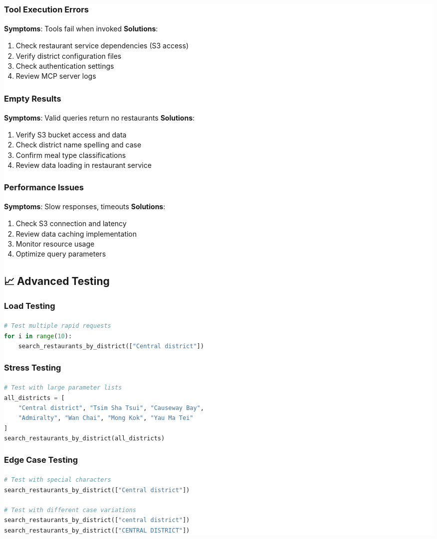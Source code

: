 ### Tool Execution Errors
**Symptoms**: Tools fail when invoked
**Solutions**:
1. Check restaurant service dependencies (S3 access)
2. Verify district configuration files
3. Check authentication settings
4. Review MCP server logs

### Empty Results
**Symptoms**: Valid queries return no restaurants
**Solutions**:
1. Verify S3 bucket access and data
2. Check district name spelling and case
3. Confirm meal type classifications
4. Review data loading in restaurant service

### Performance Issues
**Symptoms**: Slow responses, timeouts
**Solutions**:
1. Check S3 connection and latency
2. Review data caching implementation
3. Monitor resource usage
4. Optimize query parameters

## 📈 Advanced Testing

### Load Testing
```python
# Test multiple rapid requests
for i in range(10):
    search_restaurants_by_district(["Central district"])
```

### Stress Testing
```python
# Test with large parameter lists
all_districts = [
    "Central district", "Tsim Sha Tsui", "Causeway Bay", 
    "Admiralty", "Wan Chai", "Mong Kok", "Yau Ma Tei"
]
search_restaurants_by_district(all_districts)
```

### Edge Case Testing
```python
# Test with special characters
search_restaurants_by_district(["Central district"])

# Test with different case variations
search_restaurants_by_district(["central district"])
search_restaurants_by_district(["CENTRAL DISTRICT"])
```
